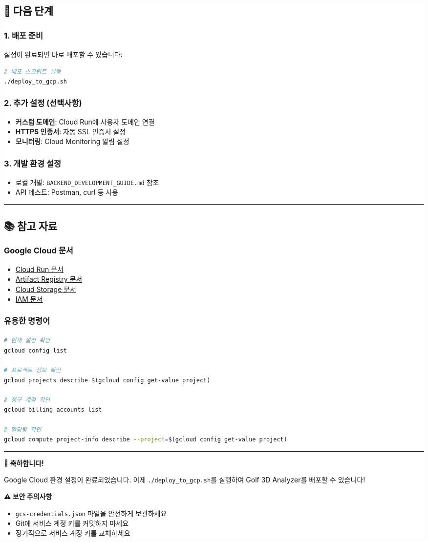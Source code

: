 
## 🔗 다음 단계

### 1. 배포 준비
설정이 완료되면 바로 배포할 수 있습니다:
```bash
# 배포 스크립트 실행
./deploy_to_gcp.sh
```

### 2. 추가 설정 (선택사항)
- **커스텀 도메인**: Cloud Run에 사용자 도메인 연결
- **HTTPS 인증서**: 자동 SSL 인증서 설정
- **모니터링**: Cloud Monitoring 알림 설정

### 3. 개발 환경 설정
- 로컬 개발: `BACKEND_DEVELOPMENT_GUIDE.md` 참조
- API 테스트: Postman, curl 등 사용

---

## 📚 참고 자료

### Google Cloud 문서
- [Cloud Run 문서](https://cloud.google.com/run/docs)
- [Artifact Registry 문서](https://cloud.google.com/artifact-registry/docs)
- [Cloud Storage 문서](https://cloud.google.com/storage/docs)
- [IAM 문서](https://cloud.google.com/iam/docs)

### 유용한 명령어
```bash
# 현재 설정 확인
gcloud config list

# 프로젝트 정보 확인
gcloud projects describe $(gcloud config get-value project)

# 청구 계정 확인
gcloud billing accounts list

# 할당량 확인
gcloud compute project-info describe --project=$(gcloud config get-value project)
```

---

**🎉 축하합니다!**

Google Cloud 환경 설정이 완료되었습니다. 이제 `./deploy_to_gcp.sh`를 실행하여 Golf 3D Analyzer를 배포할 수 있습니다!

**⚠️ 보안 주의사항**
- `gcs-credentials.json` 파일을 안전하게 보관하세요
- Git에 서비스 계정 키를 커밋하지 마세요
- 정기적으로 서비스 계정 키를 교체하세요 